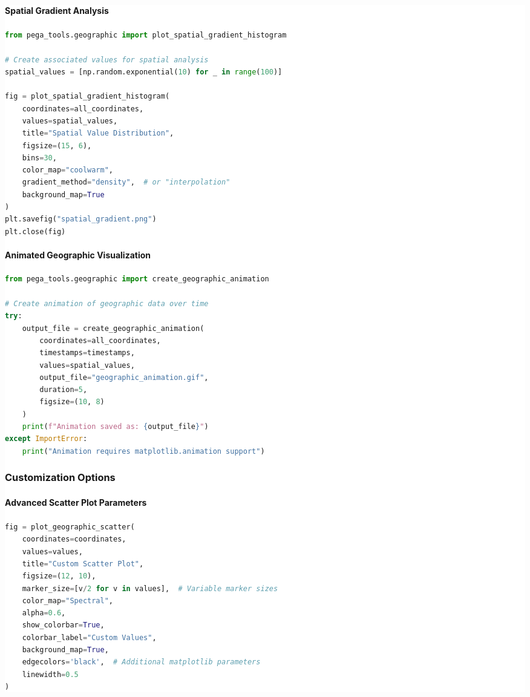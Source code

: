#### Spatial Gradient Analysis
```python
from pega_tools.geographic import plot_spatial_gradient_histogram

# Create associated values for spatial analysis
spatial_values = [np.random.exponential(10) for _ in range(100)]

fig = plot_spatial_gradient_histogram(
    coordinates=all_coordinates,
    values=spatial_values,
    title="Spatial Value Distribution",
    figsize=(15, 6),
    bins=30,
    color_map="coolwarm",
    gradient_method="density",  # or "interpolation"
    background_map=True
)
plt.savefig("spatial_gradient.png")
plt.close(fig)
```

#### Animated Geographic Visualization
```python
from pega_tools.geographic import create_geographic_animation

# Create animation of geographic data over time
try:
    output_file = create_geographic_animation(
        coordinates=all_coordinates,
        timestamps=timestamps,
        values=spatial_values,
        output_file="geographic_animation.gif",
        duration=5,
        figsize=(10, 8)
    )
    print(f"Animation saved as: {output_file}")
except ImportError:
    print("Animation requires matplotlib.animation support")
```

### Customization Options

#### Advanced Scatter Plot Parameters
```python
fig = plot_geographic_scatter(
    coordinates=coordinates,
    values=values,
    title="Custom Scatter Plot",
    figsize=(12, 10),
    marker_size=[v/2 for v in values],  # Variable marker sizes
    color_map="Spectral",
    alpha=0.6,
    show_colorbar=True,
    colorbar_label="Custom Values",
    background_map=True,
    edgecolors='black',  # Additional matplotlib parameters
    linewidth=0.5
)
```
